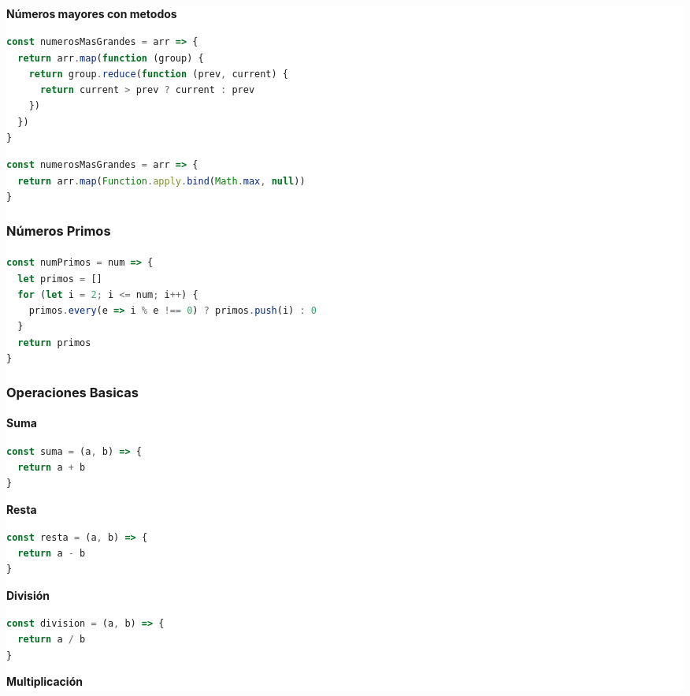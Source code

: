 **Números mayores con metodos**

```js
const numerosMasGrandes = arr => {
  return arr.map(function (group) {
    return group.reduce(function (prev, current) {
      return current > prev ? current : prev
    })
  })
}
```

```js
const numerosMasGrandes = arr => {
  return arr.map(Function.apply.bind(Math.max, null))
}
```

### Números Primos

```js
const numPrimos = num => {
  let primos = []
  for (let i = 2; i <= num; i++) {
    primos.every(e => i % e !== 0) ? primos.push(i) : 0
  }
  return primos
}
```

### Operaciones Basicas

**Suma**

```js
const suma = (a, b) => {
  return a + b
}
```

**Resta**

```js
const resta = (a, b) => {
  return a - b
}
```

**División**

```js
const division = (a, b) => {
  return a / b
}
```

**Multiplicación**
